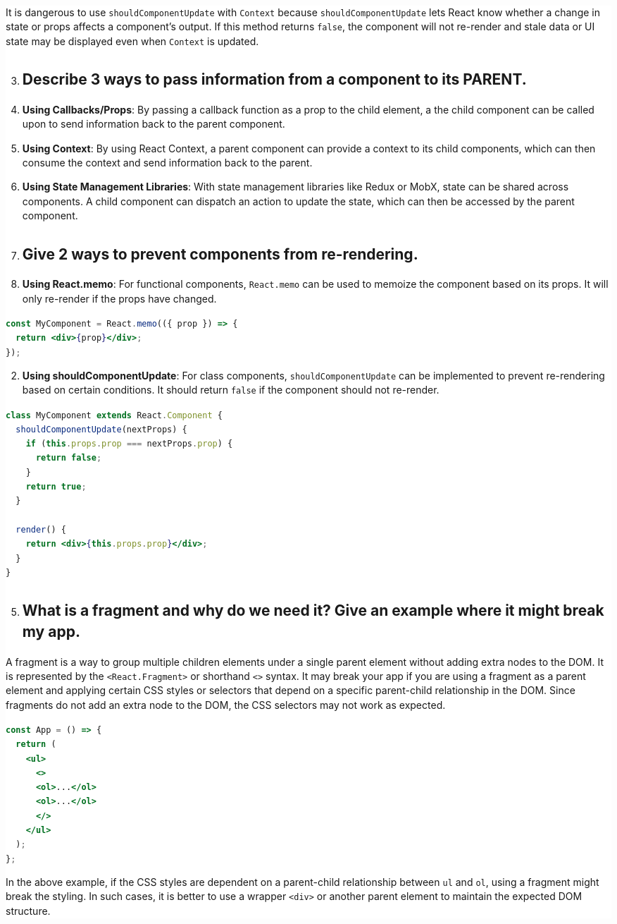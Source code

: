 It is dangerous to use `shouldComponentUpdate` with `Context` because `shouldComponentUpdate` lets React know whether a change in state or props affects a component’s output. If this method returns `false`, the component will not re-render and stale data or UI state may be displayed even when `Context` is updated.

3. ## Describe 3 ways to pass information from a component to its PARENT.

1. **Using Callbacks/Props**: By passing a callback function as a prop to the child element, a the child component can be called upon to send information back to the parent component.

2. **Using Context**: By using React Context, a parent component can provide a context to its child components, which can then consume the context and send information back to the parent.

3. **Using State Management Libraries**: With state management libraries like Redux or MobX, state can be shared across components. A child component can dispatch an action to update the state, which can then be accessed by the parent component.

4. ## Give 2 ways to prevent components from re-rendering.

1. **Using React.memo**: For functional components, `React.memo` can be used to memoize the component based on its props. It will only re-render if the props have changed.

```jsx
const MyComponent = React.memo(({ prop }) => {
  return <div>{prop}</div>;
});
```
2. **Using shouldComponentUpdate**: For class components, `shouldComponentUpdate` can be implemented to prevent re-rendering based on certain conditions. It should return `false` if the component should not re-render.

```jsx
class MyComponent extends React.Component {
  shouldComponentUpdate(nextProps) {
    if (this.props.prop === nextProps.prop) {
      return false;
    }
    return true;
  }

  render() {
    return <div>{this.props.prop}</div>;
  }
}
```

5. ## What is a fragment and why do we need it? Give an example where it might break my app.

A fragment is a way to group multiple children elements under a single parent element without adding extra nodes to the DOM. It is represented by the `<React.Fragment>` or shorthand `<>` syntax.
It may break your app if you are using a fragment as a parent element and applying certain CSS styles or selectors that depend on a specific parent-child relationship in the DOM. Since fragments do not add an extra node to the DOM, the CSS selectors may not work as expected.

```jsx
const App = () => {
  return (
    <ul>
      <>
      <ol>...</ol>
      <ol>...</ol>
      </>
    </ul>
  );
};
```
In the above example, if the CSS styles are dependent on a parent-child relationship between `ul` and `ol`, using a fragment might break the styling. In such cases, it is better to use a wrapper `<div>` or another parent element to maintain the expected DOM structure.
